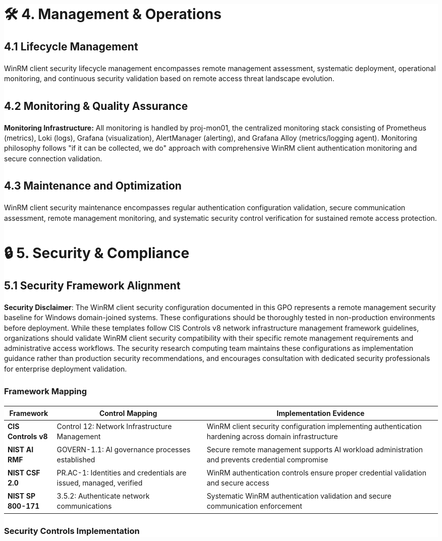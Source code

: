 # 🛠️ **4. Management & Operations**

## **4.1 Lifecycle Management**

WinRM client security lifecycle management encompasses remote management assessment, systematic deployment, operational monitoring, and continuous security validation based on remote access threat landscape evolution.

## **4.2 Monitoring & Quality Assurance**

**Monitoring Infrastructure:** All monitoring is handled by proj-mon01, the centralized monitoring stack consisting of Prometheus (metrics), Loki (logs), Grafana (visualization), AlertManager (alerting), and Grafana Alloy (metrics/logging agent). Monitoring philosophy follows "if it can be collected, we do" approach with comprehensive WinRM client authentication monitoring and secure connection validation.

## **4.3 Maintenance and Optimization**

WinRM client security maintenance encompasses regular authentication configuration validation, secure communication assessment, remote management monitoring, and systematic security control verification for sustained remote access protection.

# 🔒 **5. Security & Compliance**

## **5.1 Security Framework Alignment**

**Security Disclaimer**: The WinRM client security configuration documented in this GPO represents a remote management security baseline for Windows domain-joined systems. These configurations should be thoroughly tested in non-production environments before deployment. While these templates follow CIS Controls v8 network infrastructure management framework guidelines, organizations should validate WinRM client security compatibility with their specific remote management requirements and administrative access workflows. The security research computing team maintains these configurations as implementation guidance rather than production security recommendations, and encourages consultation with dedicated security professionals for enterprise deployment validation.

### **Framework Mapping**

| **Framework** | **Control Mapping** | **Implementation Evidence** |
|---------------|--------------------|-----------------------------|
| **CIS Controls v8** | Control 12: Network Infrastructure Management | WinRM client security configuration implementing authentication hardening across domain infrastructure |
| **NIST AI RMF** | GOVERN-1.1: AI governance processes established | Secure remote management supports AI workload administration and prevents credential compromise |
| **NIST CSF 2.0** | PR.AC-1: Identities and credentials are issued, managed, verified | WinRM authentication controls ensure proper credential validation and secure access |
| **NIST SP 800-171** | 3.5.2: Authenticate network communications | Systematic WinRM authentication validation and secure communication enforcement |

### **Security Controls Implementation**
